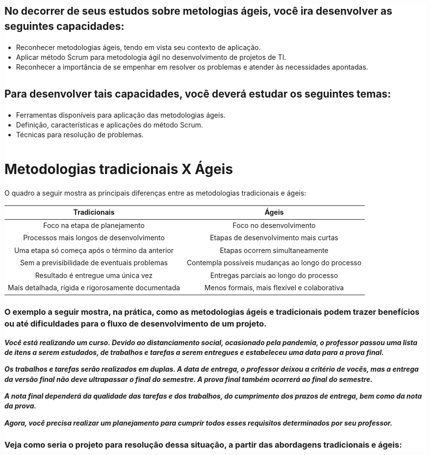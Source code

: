## No decorrer de seus estudos sobre metologias ágeis, você ira desenvolver as seguintes capacidades:

- Reconhecer metodologias ágeis, tendo em vista seu contexto de aplicação.
- Aplicar método Scrum para metodologia ágil no desenvolvimento de projetos de TI.
- Reconhecer a importância de se empenhar em resolver os problemas e atender às necessidades apontadas.

## Para desenvolver tais capacidades, você deverá estudar os seguintes temas:

- Ferramentas disponíveis para aplicação das metodologias ágeis.
- Definição, características e aplicações do método Scrum.
- Técnicas para resolução de problemas.

# Metodologias tradicionais X Ágeis

O quadro a seguir mostra as principais diferenças entre as metodologias tradicionais e ágeis:

| Tradicionais | Ágeis |
:-:|:-:
| Foco na etapa de planejamento | Foco no desenvolvimento
| Processos mais longos de desenvolvimento | Etapas de desenvolvimento mais curtas |
| Uma etapa só começa após o término da anterior | Etapas ocorrem simultaneamente |
| Sem a previsibilidade de eventuais problemas | Contempla possíveis mudanças ao longo do processo |
| Resultado é entregue uma única vez | Entregas parciais ao longo do processo |
| Mais detalhada, rígida e rigorosamente documentada | Menos formais, mais flexível e colaborativa |

### O exemplo a seguir mostra, na prática, como as metodologias ágeis e tradicionais podem trazer benefícios ou até dificuldades para o fluxo de desenvolvimento de um projeto.

***Você está realizando um curso. Devido ao distanciamento social, ocasionado pela pandemia, o professor passou uma lista de itens a serem estudados, de trabalhos e tarefas a serem entregues e estabeleceu uma data para a prova final.***

***Os trabalhos e tarefas serão realizados em duplas. A data de entrega, o professor deixou a critério de vocês, mas a entrega da versão final não deve ultrapassar o final do semestre. A prova final também ocorrerá ao final do semestre.***

***A nota final dependerá da qualidade das tarefas e dos trabalhos, do cumprimento dos prazos de entrega, bem como da nota da prova.***

***Agora, você precisa realizar um planejamento para cumprir todos esses requisitos determinados por seu professor.***

### Veja como seria o projeto para resolução dessa situação, a partir das abordagens tradicionais e ágeis:
